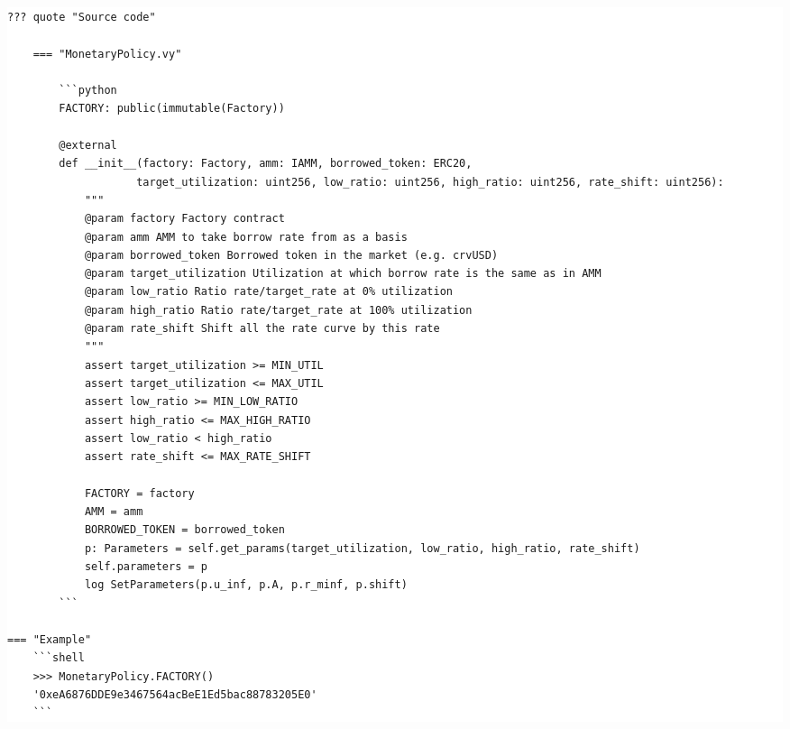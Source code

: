     ??? quote "Source code"

        === "MonetaryPolicy.vy"

            ```python
            FACTORY: public(immutable(Factory))

            @external
            def __init__(factory: Factory, amm: IAMM, borrowed_token: ERC20,
                        target_utilization: uint256, low_ratio: uint256, high_ratio: uint256, rate_shift: uint256):
                """
                @param factory Factory contract
                @param amm AMM to take borrow rate from as a basis
                @param borrowed_token Borrowed token in the market (e.g. crvUSD)
                @param target_utilization Utilization at which borrow rate is the same as in AMM
                @param low_ratio Ratio rate/target_rate at 0% utilization
                @param high_ratio Ratio rate/target_rate at 100% utilization
                @param rate_shift Shift all the rate curve by this rate
                """
                assert target_utilization >= MIN_UTIL
                assert target_utilization <= MAX_UTIL
                assert low_ratio >= MIN_LOW_RATIO
                assert high_ratio <= MAX_HIGH_RATIO
                assert low_ratio < high_ratio
                assert rate_shift <= MAX_RATE_SHIFT

                FACTORY = factory
                AMM = amm
                BORROWED_TOKEN = borrowed_token
                p: Parameters = self.get_params(target_utilization, low_ratio, high_ratio, rate_shift)
                self.parameters = p
                log SetParameters(p.u_inf, p.A, p.r_minf, p.shift)
            ```

    === "Example"
        ```shell
        >>> MonetaryPolicy.FACTORY()
        '0xeA6876DDE9e3467564acBeE1Ed5bac88783205E0'
        ```
